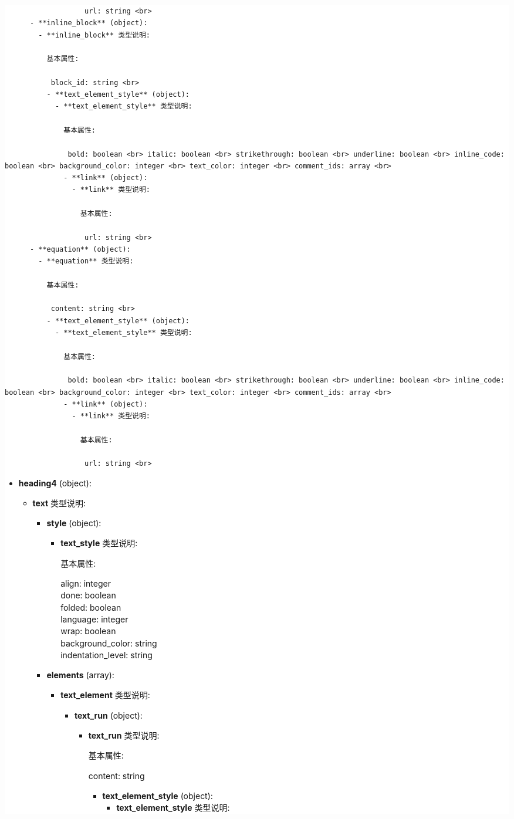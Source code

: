                        url: string <br>
          - **inline_block** (object):
            - **inline_block** 类型说明:

              基本属性:

               block_id: string <br>
              - **text_element_style** (object):
                - **text_element_style** 类型说明:

                  基本属性:

                   bold: boolean <br> italic: boolean <br> strikethrough: boolean <br> underline: boolean <br> inline_code: boolean <br> background_color: integer <br> text_color: integer <br> comment_ids: array <br>
                  - **link** (object):
                    - **link** 类型说明:

                      基本属性:

                       url: string <br>
          - **equation** (object):
            - **equation** 类型说明:

              基本属性:

               content: string <br>
              - **text_element_style** (object):
                - **text_element_style** 类型说明:

                  基本属性:

                   bold: boolean <br> italic: boolean <br> strikethrough: boolean <br> underline: boolean <br> inline_code: boolean <br> background_color: integer <br> text_color: integer <br> comment_ids: array <br>
                  - **link** (object):
                    - **link** 类型说明:

                      基本属性:

                       url: string <br>
  - **heading4** (object):
    - **text** 类型说明:

      - **style** (object):
        - **text_style** 类型说明:

          基本属性:

           align: integer <br> done: boolean <br> folded: boolean <br> language: integer <br> wrap: boolean <br> background_color: string <br> indentation_level: string <br>
      - **elements** (array):
        - **text_element** 类型说明:

          - **text_run** (object):
            - **text_run** 类型说明:

              基本属性:

               content: string <br>
              - **text_element_style** (object):
                - **text_element_style** 类型说明:
